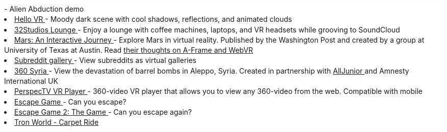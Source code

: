   </a>
  - Alien Abduction demo
 </li>
 <li>
  <a href="http://pixelz.de/vr/hellovr/">
   Hello VR
  </a>
  - Moody dark scene with cool shadows, reflections, and animated clouds
 </li>
 <li>
  <a href="http://32studios.magichandsrepair.com/browsertour/lounge/">
   32Studios Lounge
  </a>
  - Enjoy a lounge with coffee machines, laptops, and VR headsets while grooving to SoundCloud
 </li>
 <li>
  <a href="https://www.washingtonpost.com/video/mars/public/">
   Mars: An Interactive Journey
  </a>
  - Explore Mars in virtual reality. Published by the Washington Post and created by a group at University of Texas at Austin. Read
  <a href="https://developer.washingtonpost.com/pb/blog/post/2016/03/11/vr-for-all/">
   their thoughts on A-Frame and WebVR
  </a>
 </li>
 <li>
  <a href="https://www.scenevr.com/r/aww">
   Subreddit gallery
  </a>
  - View subreddits as virtual galleries
 </li>
 <li>
  <a href="http://360syria.com/">
   360 Syria
  </a>
  - View the devastation of barrel bombs in Aleppo, Syria. Created in partnership with
  <a href="http://junior.io">
   AllJunior
  </a>
  and Amnesty International UK
 </li>
 <li>
  <a href="http://32studios.magichandsrepair.com/designstudio/2016/03/perspectv-vr-player/">
   PerspecTV VR Player
  </a>
  - 360-video VR player that allows you to view any 360-video from the web. Compatible with mobile
 </li>
 <li>
  <a href="http://drawvr.com/escape/">
   Escape Game
  </a>
  - Can you escape?
 </li>
 <li>
  <a href="http://drawvr.com/escape/">
   Escape Game 2: The Game
  </a>
  - Can you escape again?
 </li>
 <li>
  <a href="http://alexoviedo999.github.io/vr-carpet-ride/tron-world/">
   Tron World - Carpet Ride
  </a>
 </li>